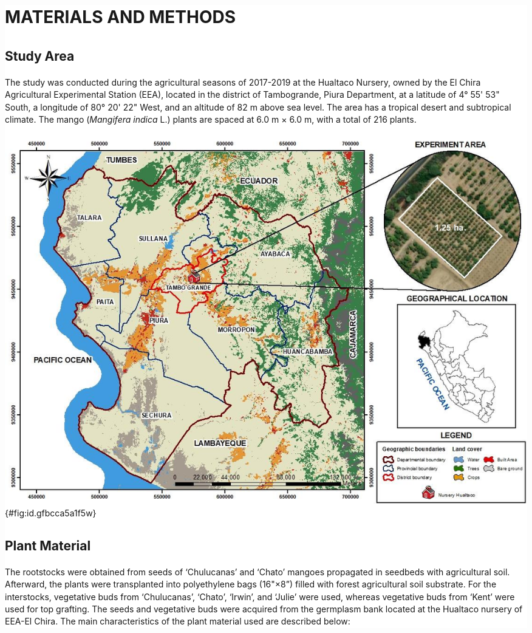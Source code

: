 # **MATERIALS AND METHODS**

##  Study Area

The study was conducted during the agricultural seasons of 2017-2019 at the Hualtaco Nursery, owned by the El Chira Agricultural Experimental Station (EEA), located in the district of Tambogrande, Piura Department, at a latitude of 4° 55' 53" South, a longitude of 80° 20' 22" West, and an altitude of 82 m above sea level. The area has a tropical desert and subtropical climate. The mango (*Mangifera indica* L.) plants are spaced at 6.0 m × 6.0 m, with a total of 216 plants.

![Map of the location of the experimental research area. Hualtaco Nursery, Tambogrande District, Piura Department, Peru.](img_0.jpg){#fig:id.gfbcca5a1f5w}







## Plant Material

The rootstocks were obtained from seeds of ‘Chulucanas’ and ‘Chato’ mangoes propagated in seedbeds with agricultural soil. Afterward, the plants were transplanted into polyethylene bags (16"×8”) filled with forest agricultural soil substrate. For the interstocks, vegetative buds from ‘Chulucanas’, ‘Chato’, ‘Irwin’, and ‘Julie’ were used, whereas vegetative buds from ‘Kent’ were used for top grafting. The seeds and vegetative buds were acquired from the germplasm bank located at the Hualtaco nursery of EEA-El Chira. The main characteristics of the plant material used are described below:
